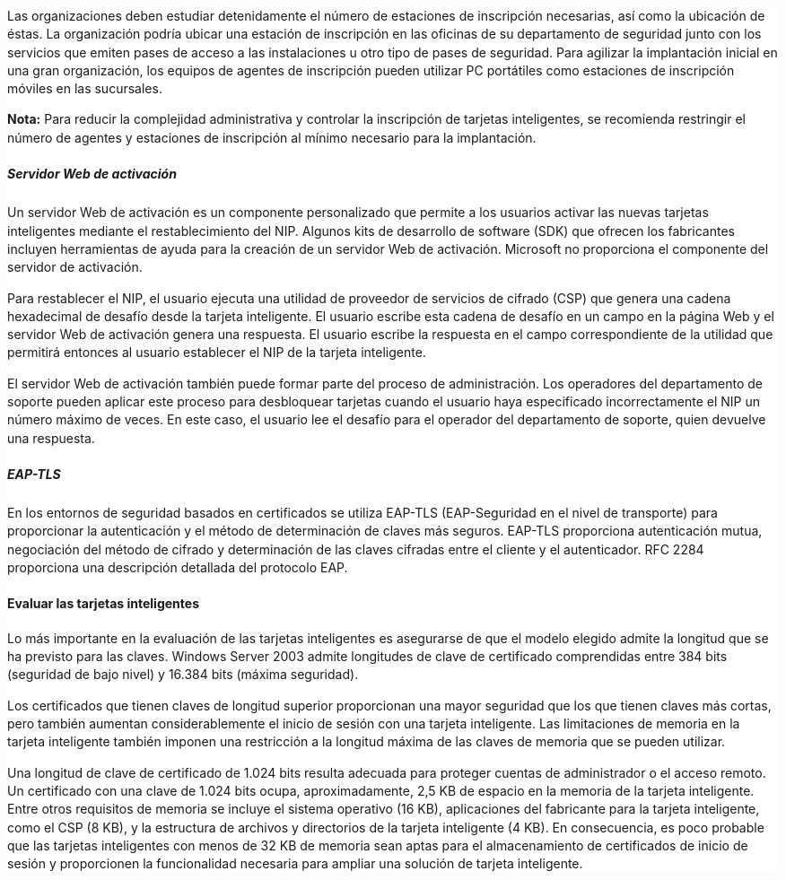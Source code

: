 Las organizaciones deben estudiar detenidamente el número de estaciones de inscripción necesarias, así como la ubicación de éstas. La organización podría ubicar una estación de inscripción en las oficinas de su departamento de seguridad junto con los servicios que emiten pases de acceso a las instalaciones u otro tipo de pases de seguridad. Para agilizar la implantación inicial en una gran organización, los equipos de agentes de inscripción pueden utilizar PC portátiles como estaciones de inscripción móviles en las sucursales.

**Nota:** Para reducir la complejidad administrativa y controlar la inscripción de tarjetas inteligentes, se recomienda restringir el número de agentes y estaciones de inscripción al mínimo necesario para la implantación.

##### Servidor Web de activación

Un servidor Web de activación es un componente personalizado que permite a los usuarios activar las nuevas tarjetas inteligentes mediante el restablecimiento del NIP. Algunos kits de desarrollo de software (SDK) que ofrecen los fabricantes incluyen herramientas de ayuda para la creación de un servidor Web de activación. Microsoft no proporciona el componente del servidor de activación.

Para restablecer el NIP, el usuario ejecuta una utilidad de proveedor de servicios de cifrado (CSP) que genera una cadena hexadecimal de desafío desde la tarjeta inteligente. El usuario escribe esta cadena de desafío en un campo en la página Web y el servidor Web de activación genera una respuesta. El usuario escribe la respuesta en el campo correspondiente de la utilidad que permitirá entonces al usuario establecer el NIP de la tarjeta inteligente.

El servidor Web de activación también puede formar parte del proceso de administración. Los operadores del departamento de soporte pueden aplicar este proceso para desbloquear tarjetas cuando el usuario haya especificado incorrectamente el NIP un número máximo de veces. En este caso, el usuario lee el desafío para el operador del departamento de soporte, quien devuelve una respuesta.

##### EAP-TLS

En los entornos de seguridad basados en certificados se utiliza EAP-TLS (EAP-Seguridad en el nivel de transporte) para proporcionar la autenticación y el método de determinación de claves más seguros. EAP-TLS proporciona autenticación mutua, negociación del método de cifrado y determinación de las claves cifradas entre el cliente y el autenticador. RFC 2284 proporciona una descripción detallada del protocolo EAP.

#### Evaluar las tarjetas inteligentes

Lo más importante en la evaluación de las tarjetas inteligentes es asegurarse de que el modelo elegido admite la longitud que se ha previsto para las claves. Windows Server 2003 admite longitudes de clave de certificado comprendidas entre 384 bits (seguridad de bajo nivel) y 16.384 bits (máxima seguridad).

Los certificados que tienen claves de longitud superior proporcionan una mayor seguridad que los que tienen claves más cortas, pero también aumentan considerablemente el inicio de sesión con una tarjeta inteligente. Las limitaciones de memoria en la tarjeta inteligente también imponen una restricción a la longitud máxima de las claves de memoria que se pueden utilizar.

Una longitud de clave de certificado de 1.024 bits resulta adecuada para proteger cuentas de administrador o el acceso remoto. Un certificado con una clave de 1.024 bits ocupa, aproximadamente, 2,5 KB de espacio en la memoria de la tarjeta inteligente. Entre otros requisitos de memoria se incluye el sistema operativo (16 KB), aplicaciones del fabricante para la tarjeta inteligente, como el CSP (8 KB), y la estructura de archivos y directorios de la tarjeta inteligente (4 KB). En consecuencia, es poco probable que las tarjetas inteligentes con menos de 32 KB de memoria sean aptas para el almacenamiento de certificados de inicio de sesión y proporcionen la funcionalidad necesaria para ampliar una solución de tarjeta inteligente.
